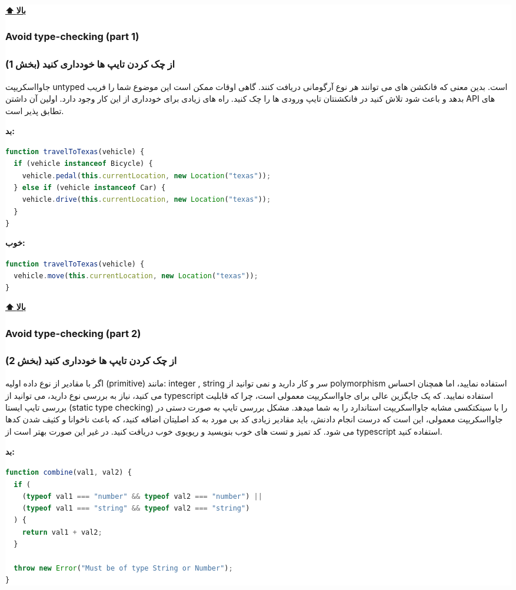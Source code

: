 **[⬆ بالا](#table-of-contents)**

### Avoid type-checking (part 1)

### از چک کردن تایپ ها خودداری کنید (بخش 1)

جاوااسکریپت untyped است. بدین معنی که فانکشن های می توانند هر نوع آرگومانی دریافت کنند. گاهی اوقات ممکن است این موضوع شما را فریب بدهد و باعث شود تلاش کنید در فانکشنتان تایپ ورودی ها را چک کنید. 
راه های زیادی برای خودداری از این کار وجود دارد. 
اولین آن داشتن API های تطابق پذیر است.


**بد:**

```javascript
function travelToTexas(vehicle) {
  if (vehicle instanceof Bicycle) {
    vehicle.pedal(this.currentLocation, new Location("texas"));
  } else if (vehicle instanceof Car) {
    vehicle.drive(this.currentLocation, new Location("texas"));
  }
}
```

**خوب:**

```javascript
function travelToTexas(vehicle) {
  vehicle.move(this.currentLocation, new Location("texas"));
}
```

**[⬆ بالا](#table-of-contents)**

### Avoid type-checking (part 2)

### از چک کردن تایپ ها خودداری کنید (بخش 2)

اگر با مقادیر از نوع داده اولیه (primitive) مانند: integer , string سر و کار دارید و نمی توانید از polymorphism استفاده نمایید، اما همچنان احساس می کنید، نیاز به بررسی نوع دارید، می توانید از typescript استفاده نمایید.
 که یک جایگزین عالی برای جاوااسکریپت معمولی است، چرا که قابلیت بررسی تایپ ایستا (static type checking) را با سینکتکسی مشابه جاوااسکریپت استاندارد را به شما میدهد.
 مشکل بررسی تایپ به صورت دستی در جاوااسکریپت معمولی، این است که درست انجام دادنش، باید مقادیر زیادی کد بی مورد به کد اصلیتان اضافه کنید، که باعث ناخوانا و کثیف شدن کدها می شود. 
کد تمیز و تست های خوب بنویسید و ریویوی خوب دریافت کنید. در غیر این صورت بهتر است از typescript استفاده کنید.


**بد:**

```javascript
function combine(val1, val2) {
  if (
    (typeof val1 === "number" && typeof val2 === "number") ||
    (typeof val1 === "string" && typeof val2 === "string")
  ) {
    return val1 + val2;
  }

  throw new Error("Must be of type String or Number");
}
```
